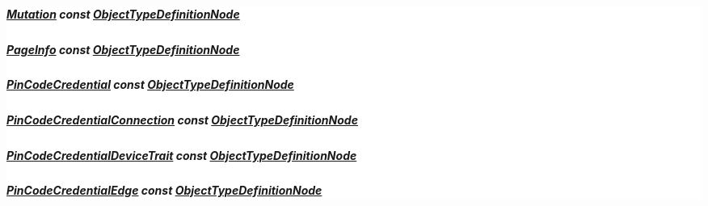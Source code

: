 


##### [Mutation](../third_party_yonomi_graphql_schema___generated___schema.docs.ast.gql/Mutation-constant.md) const [ObjectTypeDefinitionNode](https://pub.dev/documentation/gql/0.13.0/ast/ObjectTypeDefinitionNode-class.html)



   




##### [PageInfo](../third_party_yonomi_graphql_schema___generated___schema.docs.ast.gql/PageInfo-constant.md) const [ObjectTypeDefinitionNode](https://pub.dev/documentation/gql/0.13.0/ast/ObjectTypeDefinitionNode-class.html)



   




##### [PinCodeCredential](../third_party_yonomi_graphql_schema___generated___schema.docs.ast.gql/PinCodeCredential-constant.md) const [ObjectTypeDefinitionNode](https://pub.dev/documentation/gql/0.13.0/ast/ObjectTypeDefinitionNode-class.html)



   




##### [PinCodeCredentialConnection](../third_party_yonomi_graphql_schema___generated___schema.docs.ast.gql/PinCodeCredentialConnection-constant.md) const [ObjectTypeDefinitionNode](https://pub.dev/documentation/gql/0.13.0/ast/ObjectTypeDefinitionNode-class.html)



   




##### [PinCodeCredentialDeviceTrait](../third_party_yonomi_graphql_schema___generated___schema.docs.ast.gql/PinCodeCredentialDeviceTrait-constant.md) const [ObjectTypeDefinitionNode](https://pub.dev/documentation/gql/0.13.0/ast/ObjectTypeDefinitionNode-class.html)



   




##### [PinCodeCredentialEdge](../third_party_yonomi_graphql_schema___generated___schema.docs.ast.gql/PinCodeCredentialEdge-constant.md) const [ObjectTypeDefinitionNode](https://pub.dev/documentation/gql/0.13.0/ast/ObjectTypeDefinitionNode-class.html)

